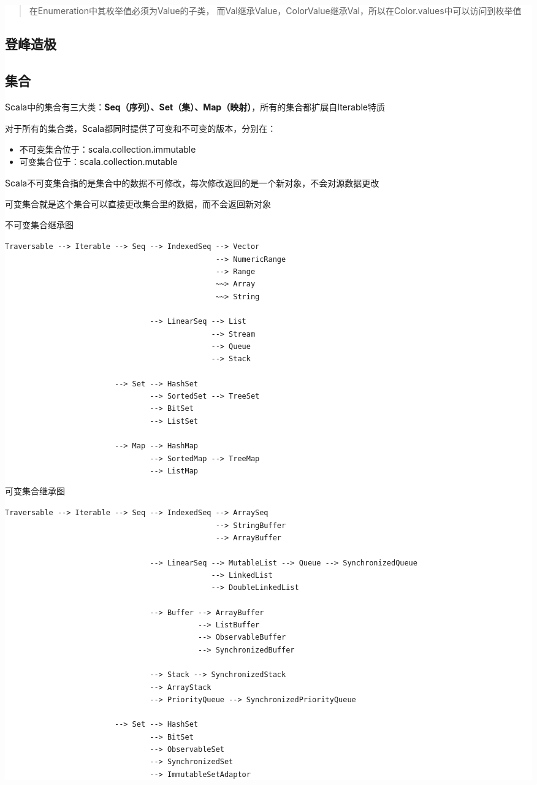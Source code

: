 > 在Enumeration中其枚举值必须为Value的子类，
> 而Val继承Value，ColorValue继承Val，所以在Color.values中可以访问到枚举值

## <div id="scala-登峰造极">登峰造极</div>

## <div id="scala-集合">集合</div>

Scala中的集合有三大类：**Seq（序列）、Set（集）、Map（映射）**，所有的集合都扩展自Iterable特质

对于所有的集合类，Scala都同时提供了可变和不可变的版本，分别在：

- 不可变集合位于：scala.collection.immutable
- 可变集合位于：scala.collection.mutable

Scala不可变集合指的是集合中的数据不可修改，每次修改返回的是一个新对象，不会对源数据更改

可变集合就是这个集合可以直接更改集合里的数据，而不会返回新对象

不可变集合继承图

```text
Traversable --> Iterable --> Seq --> IndexedSeq --> Vector
                                                --> NumericRange
                                                --> Range
                                                ~~> Array
                                                ~~> String
                                                
                                 --> LinearSeq --> List
                                               --> Stream
                                               --> Queue
                                               --> Stack
                                               
                         --> Set --> HashSet
                                 --> SortedSet --> TreeSet
                                 --> BitSet
                                 --> ListSet
                                 
                         --> Map --> HashMap
                                 --> SortedMap --> TreeMap
                                 --> ListMap
```

可变集合继承图

```text
Traversable --> Iterable --> Seq --> IndexedSeq --> ArraySeq
                                                --> StringBuffer
                                                --> ArrayBuffer
                                                
                                 --> LinearSeq --> MutableList --> Queue --> SynchronizedQueue
                                               --> LinkedList
                                               --> DoubleLinkedList
                                               
                                 --> Buffer --> ArrayBuffer
                                            --> ListBuffer
                                            --> ObservableBuffer
                                            --> SynchronizedBuffer
                                        
                                 --> Stack --> SynchronizedStack
                                 --> ArrayStack
                                 --> PriorityQueue --> SynchronizedPriorityQueue  
                                 
                         --> Set --> HashSet
                                 --> BitSet
                                 --> ObservableSet
                                 --> SynchronizedSet
                                 --> ImmutableSetAdaptor
```